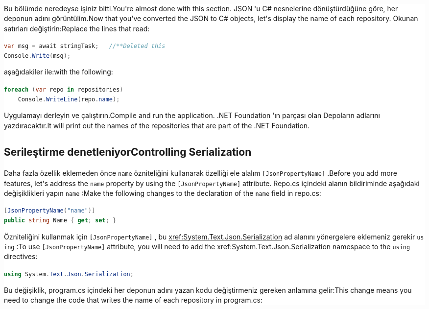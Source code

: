 <span data-ttu-id="eb7b7-216">Bu bölümde neredeyse işiniz bitti.</span><span class="sxs-lookup"><span data-stu-id="eb7b7-216">You're almost done with this section.</span></span> <span data-ttu-id="eb7b7-217">JSON 'u C# nesnelerine dönüştürdüğüne göre, her deponun adını görüntülim.</span><span class="sxs-lookup"><span data-stu-id="eb7b7-217">Now that you've converted the JSON to C# objects, let's display the name of each repository.</span></span> <span data-ttu-id="eb7b7-218">Okunan satırları değiştirin:</span><span class="sxs-lookup"><span data-stu-id="eb7b7-218">Replace the lines that read:</span></span>

```csharp
var msg = await stringTask;   //**Deleted this
Console.Write(msg);
```

<span data-ttu-id="eb7b7-219">aşağıdakiler ile:</span><span class="sxs-lookup"><span data-stu-id="eb7b7-219">with the following:</span></span>

```csharp
foreach (var repo in repositories)
    Console.WriteLine(repo.name);
```

<span data-ttu-id="eb7b7-220">Uygulamayı derleyin ve çalıştırın.</span><span class="sxs-lookup"><span data-stu-id="eb7b7-220">Compile and run the application.</span></span> <span data-ttu-id="eb7b7-221">.NET Foundation 'ın parçası olan Depoların adlarını yazdıracaktır.</span><span class="sxs-lookup"><span data-stu-id="eb7b7-221">It will print out the names of the repositories that are part of the .NET Foundation.</span></span>

## <a name="controlling-serialization"></a><span data-ttu-id="eb7b7-222">Serileştirme denetleniyor</span><span class="sxs-lookup"><span data-stu-id="eb7b7-222">Controlling Serialization</span></span>

<span data-ttu-id="eb7b7-223">Daha fazla özellik eklemeden önce `name` özniteliğini kullanarak özelliği ele alalım `[JsonPropertyName]` .</span><span class="sxs-lookup"><span data-stu-id="eb7b7-223">Before you add more features, let's address the `name` property by using the `[JsonPropertyName]` attribute.</span></span> <span data-ttu-id="eb7b7-224">Repo.cs içindeki alanın bildiriminde aşağıdaki değişiklikleri yapın `name` :</span><span class="sxs-lookup"><span data-stu-id="eb7b7-224">Make the following changes to the declaration of the `name` field in repo.cs:</span></span>

```csharp
[JsonPropertyName("name")]
public string Name { get; set; }
```

<span data-ttu-id="eb7b7-225">Özniteliğini kullanmak için `[JsonPropertyName]` , bu <xref:System.Text.Json.Serialization> ad alanını yönergelere eklemeniz gerekir `using` :</span><span class="sxs-lookup"><span data-stu-id="eb7b7-225">To use `[JsonPropertyName]` attribute, you will need to add the <xref:System.Text.Json.Serialization> namespace to the `using` directives:</span></span>

```csharp
using System.Text.Json.Serialization;
```

<span data-ttu-id="eb7b7-226">Bu değişiklik, program.cs içindeki her deponun adını yazan kodu değiştirmeniz gereken anlamına gelir:</span><span class="sxs-lookup"><span data-stu-id="eb7b7-226">This change means you need to change the code that writes the name of each repository in program.cs:</span></span>
